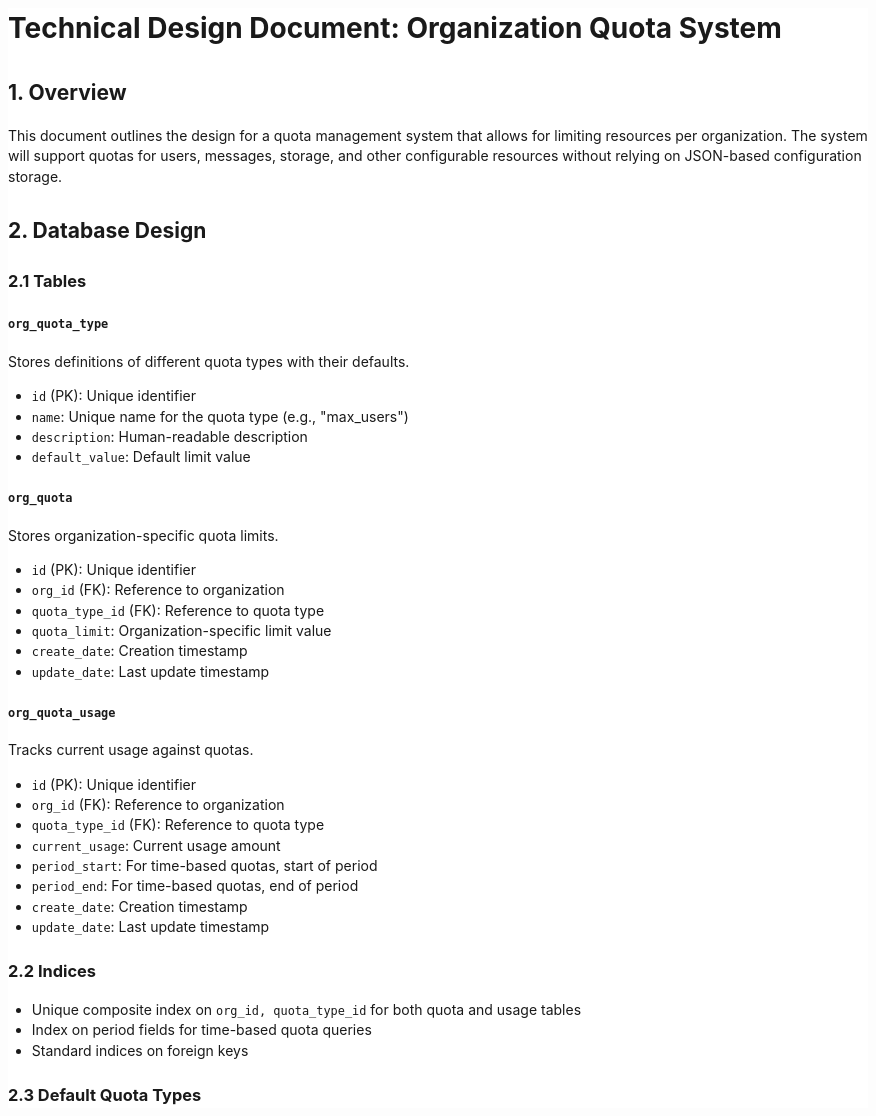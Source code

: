 # Technical Design Document: Organization Quota System

## 1. Overview

This document outlines the design for a quota management system that allows for limiting resources per organization. The system will support quotas for users, messages, storage, and other configurable resources without relying on JSON-based configuration storage.

## 2. Database Design

### 2.1 Tables

#### `org_quota_type`

Stores definitions of different quota types with their defaults.

- `id` (PK): Unique identifier
- `name`: Unique name for the quota type (e.g., "max_users")
- `description`: Human-readable description
- `default_value`: Default limit value

#### `org_quota`

Stores organization-specific quota limits.

- `id` (PK): Unique identifier
- `org_id` (FK): Reference to organization
- `quota_type_id` (FK): Reference to quota type
- `quota_limit`: Organization-specific limit value
- `create_date`: Creation timestamp
- `update_date`: Last update timestamp

#### `org_quota_usage`

Tracks current usage against quotas.

- `id` (PK): Unique identifier
- `org_id` (FK): Reference to organization
- `quota_type_id` (FK): Reference to quota type
- `current_usage`: Current usage amount
- `period_start`: For time-based quotas, start of period
- `period_end`: For time-based quotas, end of period
- `create_date`: Creation timestamp
- `update_date`: Last update timestamp

### 2.2 Indices

- Unique composite index on `org_id, quota_type_id` for both quota and usage tables
- Index on period fields for time-based quota queries
- Standard indices on foreign keys

### 2.3 Default Quota Types
